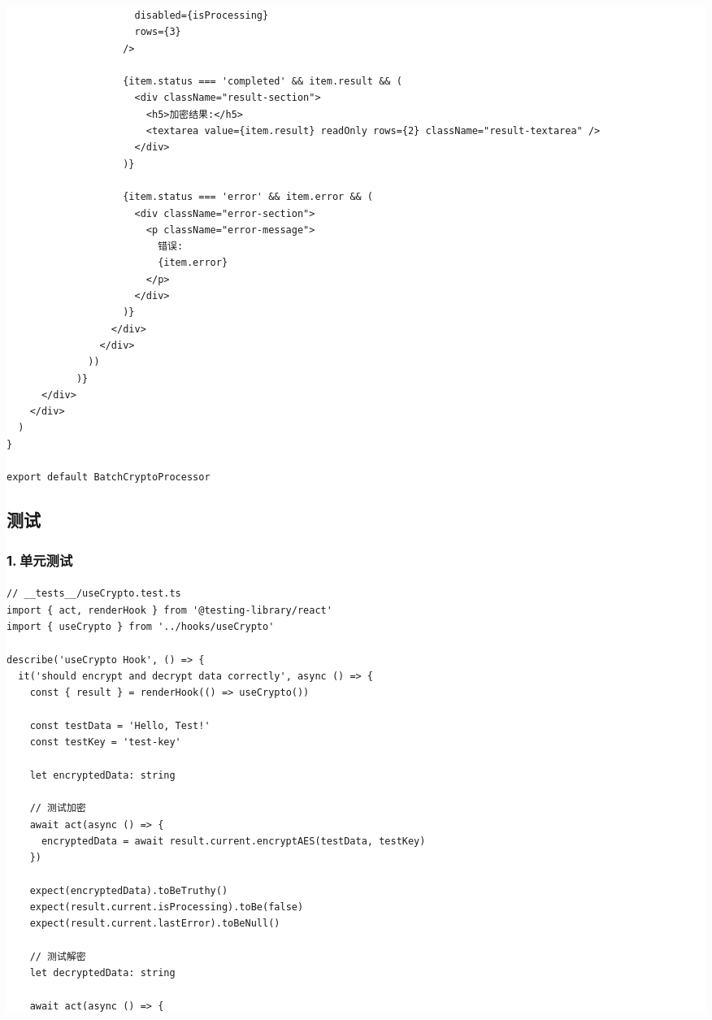 ```tsx
                      disabled={isProcessing}
                      rows={3}
                    />

                    {item.status === 'completed' && item.result && (
                      <div className="result-section">
                        <h5>加密结果:</h5>
                        <textarea value={item.result} readOnly rows={2} className="result-textarea" />
                      </div>
                    )}

                    {item.status === 'error' && item.error && (
                      <div className="error-section">
                        <p className="error-message">
                          错误:
                          {item.error}
                        </p>
                      </div>
                    )}
                  </div>
                </div>
              ))
            )}
      </div>
    </div>
  )
}

export default BatchCryptoProcessor
```

## 测试

### 1. 单元测试

```tsx
// __tests__/useCrypto.test.ts
import { act, renderHook } from '@testing-library/react'
import { useCrypto } from '../hooks/useCrypto'

describe('useCrypto Hook', () => {
  it('should encrypt and decrypt data correctly', async () => {
    const { result } = renderHook(() => useCrypto())

    const testData = 'Hello, Test!'
    const testKey = 'test-key'

    let encryptedData: string

    // 测试加密
    await act(async () => {
      encryptedData = await result.current.encryptAES(testData, testKey)
    })

    expect(encryptedData).toBeTruthy()
    expect(result.current.isProcessing).toBe(false)
    expect(result.current.lastError).toBeNull()

    // 测试解密
    let decryptedData: string

    await act(async () => {
```